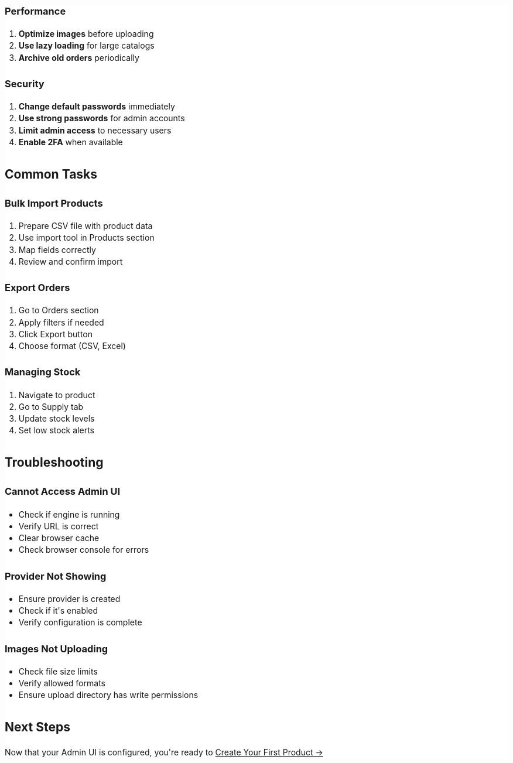 ### Performance
1. **Optimize images** before uploading
2. **Use lazy loading** for large catalogs
3. **Archive old orders** periodically

### Security
1. **Change default passwords** immediately
2. **Use strong passwords** for admin accounts
3. **Limit admin access** to necessary users
4. **Enable 2FA** when available

## Common Tasks

### Bulk Import Products
1. Prepare CSV file with product data
2. Use import tool in Products section
3. Map fields correctly
4. Review and confirm import

### Export Orders
1. Go to Orders section
2. Apply filters if needed
3. Click Export button
4. Choose format (CSV, Excel)

### Managing Stock
1. Navigate to product
2. Go to Supply tab
3. Update stock levels
4. Set low stock alerts

## Troubleshooting

### Cannot Access Admin UI
- Check if engine is running
- Verify URL is correct
- Clear browser cache
- Check browser console for errors

### Provider Not Showing
- Ensure provider is created
- Check if it's enabled
- Verify configuration is complete

### Images Not Uploading
- Check file size limits
- Verify allowed formats
- Ensure upload directory has write permissions

## Next Steps

Now that your Admin UI is configured, you're ready to [Create Your First Product →](./first-product)